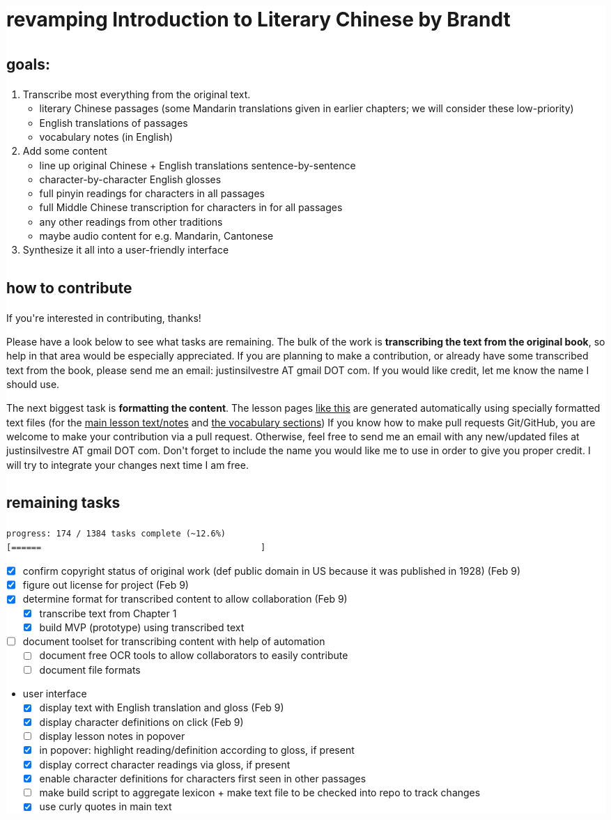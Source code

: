 # revamping Introduction to Literary Chinese by Brandt

## goals:

1. Transcribe most everything from the original text.
   - literary Chinese passages (some Mandarin translations given in earlier chapters; we will consider these low-priority)
   - English translations of passages
   - vocabulary notes (in English)
2. Add some content
   - line up original Chinese + English translations sentence-by-sentence
   - character-by-character English glosses
   - full pinyin readings for characters in all passages
   - full Middle Chinese transcription for characters in for all passages
   - any other readings from other traditions
   - maybe audio content for e.g. Mandarin, Cantonese
3. Synthesize it all into a user-friendly interface

## how to contribute

If you're interested in contributing, thanks!

Please have a look below to see what tasks are remaining. The bulk of the work is **transcribing the text from the original book**, so help in that area would be especially appreciated. If you are planning to make a contribution, or already have some transcribed text from the book, please send me an email: justinsilvestre AT gmail DOT com. If you would like credit, let me know the name I should use.

The next biggest task is **formatting the content**. The lesson pages [like this](https://justinsilvestre.github.io/hanlib/texts/brandt-ch01-1) are generated automatically using specially formatted text files (for the [main lesson text/notes](./texts/brandt-ch01-1.passage.md) and [the vocabulary sections](./texts/brandt-ch01-1.vocab.tsv))
If you know how to make pull requests Git/GitHub, you are welcome to make your contribution via a pull request. Otherwise, feel free to send me an email with any new/updated files at justinsilvestre AT gmail DOT com. Don't forget to include the name you would like me to use in order to give you proper credit. I will try to integrate your changes next time I am free.

## remaining tasks

```
progress: 174 / 1384 tasks complete (~12.6%)
[======                                            ]
```

- [x] confirm copyright status of original work (def public domain in US because it was published in 1928) (Feb 9)
- [x] figure out license for project (Feb 9)
- [x] determine format for transcribed content to allow collaboration (Feb 9)
  - [x] transcribe text from Chapter 1
  - [x] build MVP (prototype) using transcribed text
- [ ] document toolset for transcribing content with help of automation
  - [ ] document free OCR tools to allow collaborators to easily contribute
  - [ ] document file formats
- user interface
  - [x] display text with English translation and gloss (Feb 9)
  - [x] display character definitions on click (Feb 9)
  - [ ] display lesson notes in popover
  - [x] in popover: highlight reading/definition according to gloss, if present
  - [x] display correct character readings via gloss, if present
  - [x] enable character definitions for characters first seen in other passages
  - [ ] make build script to aggregate lexicon + make text file to be checked into repo to track changes
  - [x] use curly quotes in main text